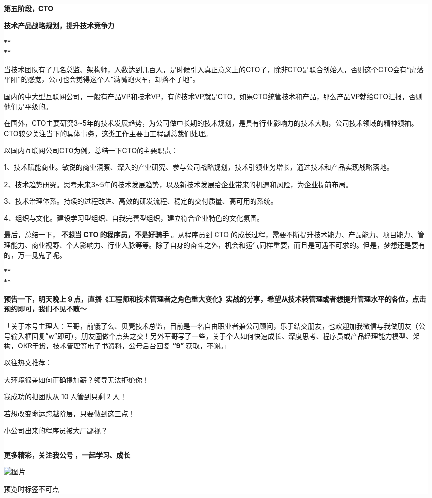   

  

 **第五阶段，CTO**

 **技术产品战略规划，提升技术竞争力**

 **  
**

当技术团队有了几名总监、架构师，人数达到几百人，是时候引入真正意义上的CTO了，除非CTO是联合创始人，否则这个CTO会有“虎落平阳”的感觉，公司也会觉得这个人“满嘴跑火车，却落不了地”。

  

国内的中大型互联网公司，一般有产品VP和技术VP，有的技术VP就是CTO。如果CTO统管技术和产品，那么产品VP就给CTO汇报，否则他们是平级的。

  

在国外，CTO主要研究3~5年的技术发展趋势，为公司做中长期的技术规划，是具有行业影响力的技术大咖，公司技术领域的精神领袖。CTO较少关注当下的具体事务，这类工作主要由工程副总裁们处理。

  

以国内互联网公司CTO为例，总结一下CTO的主要职责：

1、技术赋能商业。敏锐的商业洞察、深入的产业研究、参与公司战略规划，技术引领业务增长，通过技术和产品实现战略落地。

2、技术趋势研究。思考未来3~5年的技术发展趋势，以及新技术发展给企业带来的机遇和风险，为企业提前布局。

3、技术治理体系。持续的过程改进、高效的研发流程、稳定的交付质量、高可用的系统。

4、组织与文化。建设学习型组织、自我完善型组织，建立符合企业特色的文化氛围。

  

最后，总结一下， **不想当 CTO 的程序员，不是好骑手** 。从程序员到 CTO
的成长过程，需要不断提升技术能力、产品能力、项目能力、管理能力、商业视野、个人影响力、行业人脉等等。除了自身的奋斗之外，机会和运气同样重要，而且是可遇不可求的。但是，梦想还是要有的，万一见鬼了呢。

 **  
**

 **预告一下，明天晚上 9 点，直播《工程师和技术管理者之角色重大变化》实战的分享，希望从技术转管理或者想提升管理水平的各位，点击
预约即可，我们不见不散～**

「关于本号主理人：军哥，前饿了么、贝壳技术总监，目前是一名自由职业者兼公司顾问，乐于结交朋友，也欢迎加我微信与我做朋友（公号输入框回复“w”即可），朋友圈做个点头之交！另外军哥写了一些，关于个人如何快速成长、深度思考、程序员或产品经理能力模型、架构，OKR干货，技术管理等电子书资料，公号后台回复
**“9”** 获取，不谢。」  

以往热文推荐：

[大环境很差如何正确提加薪？领导无法拒绝你！](http://mp.weixin.qq.com/s?__biz=MzA3MDU2MjM4Ng==&mid=2247496146&idx=1&sn=5a808c4050b8e164eab0fae9bf4e50d4&chksm=9f3856efa84fdff945121d79d0b144d7c1b07a4289b64f51ad9bdf748c892cc3c9f37cd7ddef&scene=21#wechat_redirect)

[我成功的把团队从 10 人管到只剩 2
人！](http://mp.weixin.qq.com/s?__biz=MzA3MDU2MjM4Ng==&mid=2247495987&idx=1&sn=45d76890e5c3089f2b71f8267f5d1dd0&chksm=9f38560ea84fdf18d53689dc130fd025ca4da46918e8dc9e8914908affc18185d8d2f2dbc412&scene=21#wechat_redirect)

[若想改变命运跨越阶层，只要做到这三点！](http://mp.weixin.qq.com/s?__biz=MzA3MDU2MjM4Ng==&mid=2247495631&idx=1&sn=e36b77b842a3f1bee7629cf203771fb6&chksm=9f3848f2a84fc1e4b67349354b832ae52e320b01fa675cee130e87de5f188d8f6a388e0acd27&scene=21#wechat_redirect)

[小公司出来的程序员被大厂鄙视？](http://mp.weixin.qq.com/s?__biz=MzA3MDU2MjM4Ng==&mid=2247495474&idx=1&sn=ee3fe0d44666e11c581812f6a039a973&chksm=9f38480fa84fc11924759b7b22c51fce2bd5f087fb987e3d220ee80caf42aaa8507458dad6f2&scene=21#wechat_redirect)

  

* * *

  

 **更多精彩，关注我公号** **，一起学习、成长**

![图片](https://mmbiz.qpic.cn/mmbiz_png/b96CibCt70iaajvl7fD4ZCicMcjhXMp1v6UibM134tIsO1j5yqHyNhh9arj090oAL7zGhRJRq6cFqFOlDZMleLl4pw/640?wx_fmt=png)

预览时标签不可点

